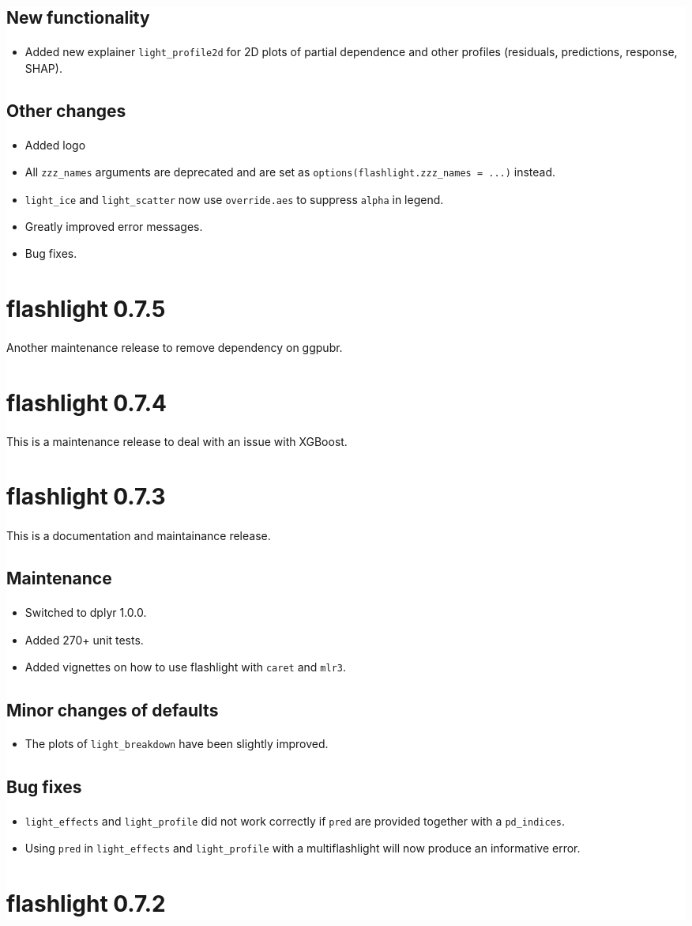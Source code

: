 ## New functionality

- Added new explainer `light_profile2d` for 2D plots of partial dependence and other profiles (residuals, predictions, response, SHAP).

## Other changes

- Added logo

- All `zzz_names` arguments are deprecated and are set as `options(flashlight.zzz_names = ...)` instead.

- `light_ice` and `light_scatter` now use `override.aes` to suppress `alpha` in legend.

- Greatly improved error messages.

- Bug fixes.

# flashlight 0.7.5

Another maintenance release to remove dependency on ggpubr.

# flashlight 0.7.4

This is a maintenance release to deal with an issue with XGBoost.

# flashlight 0.7.3

This is a documentation and maintainance release.

## Maintenance

- Switched to dplyr 1.0.0.

- Added 270+ unit tests.

- Added vignettes on how to use flashlight with `caret` and `mlr3`.

## Minor changes of defaults

- The plots of `light_breakdown` have been slightly improved.

## Bug fixes

- `light_effects` and `light_profile` did not work correctly if `pred` are provided together with a `pd_indices`.

- Using `pred` in `light_effects` and `light_profile` with a multiflashlight will now produce an informative error.

# flashlight 0.7.2
